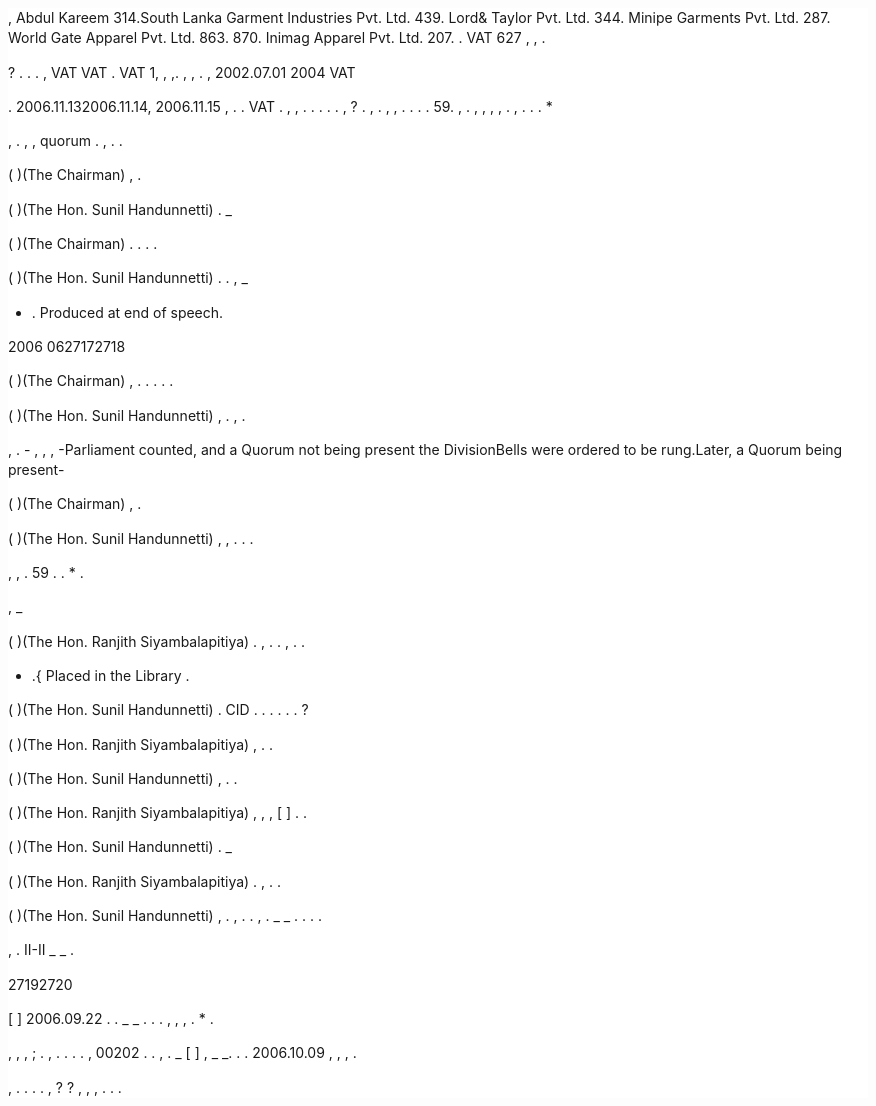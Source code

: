 , Abdul Kareem 314.South Lanka Garment Industries Pvt. Ltd. 439. Lord& Taylor Pvt. Ltd. 344. Minipe Garments Pvt. Ltd. 287. World Gate Apparel Pvt. Ltd. 863. 870. Inimag Apparel Pvt. Ltd. 207. . VAT 627 , , .

? . . . , VAT VAT . VAT 1, , ,. , , . , 2002.07.01 2004 VAT

. 2006.11.132006.11.14, 2006.11.15 , . . VAT . , , . . . . . , ? . , . , , . . . . 59. , . , , , , . , . . . *

, . , , quorum . , . .

( )(The Chairman) , .

( )(The Hon. Sunil Handunnetti) . _

( )(The Chairman) . . . .

( )(The Hon. Sunil Handunnetti) . . , _

* . Produced at end of speech.

2006 0627172718

( )(The Chairman) , . . . . .

( )(The Hon. Sunil Handunnetti) , . , .

, . - , , , -Parliament counted, and a Quorum not being present the DivisionBells were ordered to be rung.Later, a Quorum being present-

( )(The Chairman) , .

( )(The Hon. Sunil Handunnetti) , , . . .

, , . 59 . . * .

, _

( )(The Hon. Ranjith Siyambalapitiya) . , . . , . .

* .{ Placed in the Library .

( )(The Hon. Sunil Handunnetti) . CID . . . . . . ?

( )(The Hon. Ranjith Siyambalapitiya) , . .

( )(The Hon. Sunil Handunnetti) , . .

( )(The Hon. Ranjith Siyambalapitiya) , , , [ ] . .

( )(The Hon. Sunil Handunnetti) . _

( )(The Hon. Ranjith Siyambalapitiya) . , . .

( )(The Hon. Sunil Handunnetti) , . , . . , . _ _ . . . .

, . II-II _ _ .

27192720

[ ] 2006.09.22 . . _ _ . . . , , , . * .

, , , ; . , . . . . , 00202 . . , . _ [ ] , _ _. . . 2006.10.09 , , , .

, . . . . , ? ? , , , . . .
